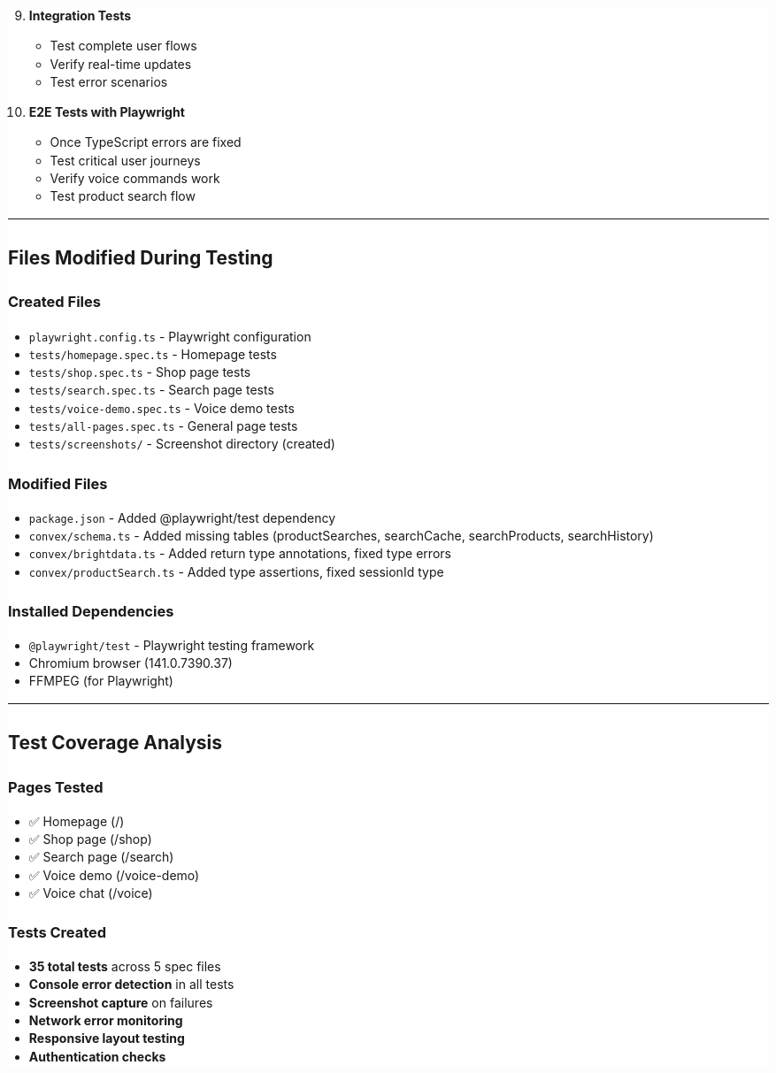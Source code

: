 9. **Integration Tests**
   - Test complete user flows
   - Verify real-time updates
   - Test error scenarios

10. **E2E Tests with Playwright**
    - Once TypeScript errors are fixed
    - Test critical user journeys
    - Verify voice commands work
    - Test product search flow

---

## Files Modified During Testing

### Created Files
- `playwright.config.ts` - Playwright configuration
- `tests/homepage.spec.ts` - Homepage tests
- `tests/shop.spec.ts` - Shop page tests
- `tests/search.spec.ts` - Search page tests
- `tests/voice-demo.spec.ts` - Voice demo tests
- `tests/all-pages.spec.ts` - General page tests
- `tests/screenshots/` - Screenshot directory (created)

### Modified Files
- `package.json` - Added @playwright/test dependency
- `convex/schema.ts` - Added missing tables (productSearches, searchCache, searchProducts, searchHistory)
- `convex/brightdata.ts` - Added return type annotations, fixed type errors
- `convex/productSearch.ts` - Added type assertions, fixed sessionId type

### Installed Dependencies
- `@playwright/test` - Playwright testing framework
- Chromium browser (141.0.7390.37)
- FFMPEG (for Playwright)

---

## Test Coverage Analysis

### Pages Tested
- ✅ Homepage (/)
- ✅ Shop page (/shop)
- ✅ Search page (/search)
- ✅ Voice demo (/voice-demo)
- ✅ Voice chat (/voice)

### Tests Created
- **35 total tests** across 5 spec files
- **Console error detection** in all tests
- **Screenshot capture** on failures
- **Network error monitoring**
- **Responsive layout testing**
- **Authentication checks**
